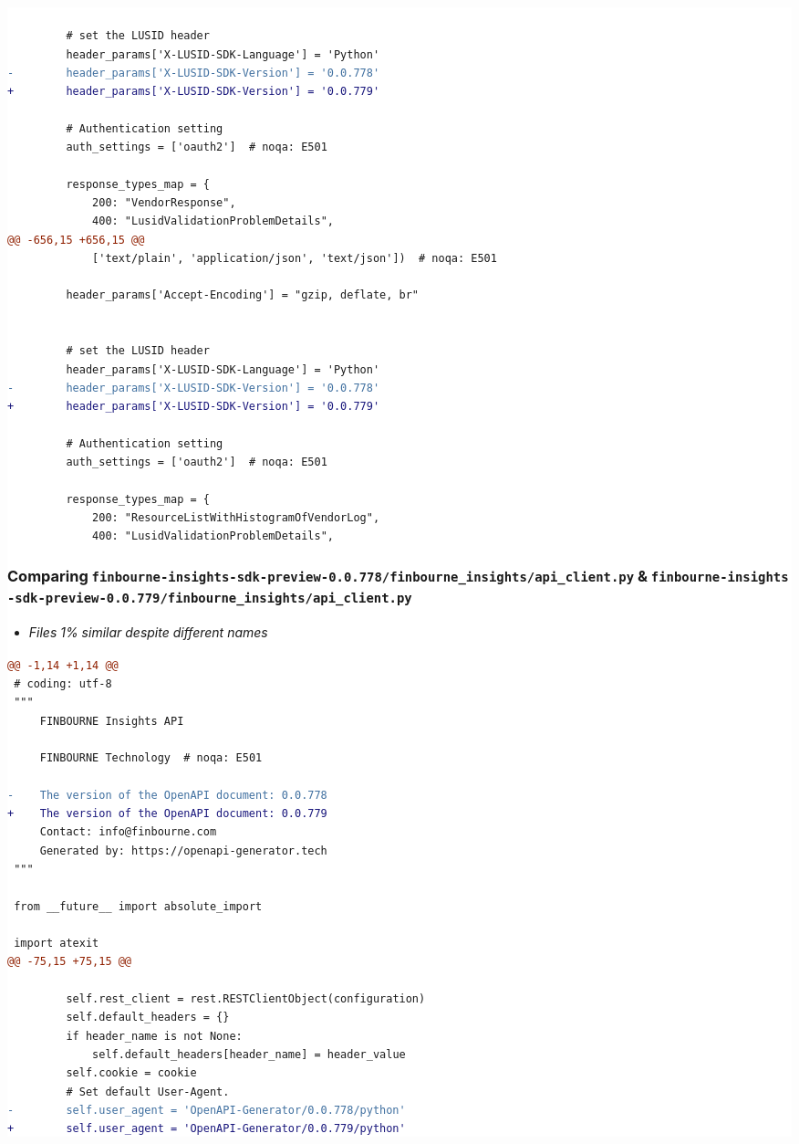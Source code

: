 ```diff
 
         # set the LUSID header
         header_params['X-LUSID-SDK-Language'] = 'Python'
-        header_params['X-LUSID-SDK-Version'] = '0.0.778'
+        header_params['X-LUSID-SDK-Version'] = '0.0.779'
 
         # Authentication setting
         auth_settings = ['oauth2']  # noqa: E501
 
         response_types_map = {
             200: "VendorResponse",
             400: "LusidValidationProblemDetails",
@@ -656,15 +656,15 @@
             ['text/plain', 'application/json', 'text/json'])  # noqa: E501
 
         header_params['Accept-Encoding'] = "gzip, deflate, br"
 
 
         # set the LUSID header
         header_params['X-LUSID-SDK-Language'] = 'Python'
-        header_params['X-LUSID-SDK-Version'] = '0.0.778'
+        header_params['X-LUSID-SDK-Version'] = '0.0.779'
 
         # Authentication setting
         auth_settings = ['oauth2']  # noqa: E501
 
         response_types_map = {
             200: "ResourceListWithHistogramOfVendorLog",
             400: "LusidValidationProblemDetails",
```

### Comparing `finbourne-insights-sdk-preview-0.0.778/finbourne_insights/api_client.py` & `finbourne-insights-sdk-preview-0.0.779/finbourne_insights/api_client.py`

 * *Files 1% similar despite different names*

```diff
@@ -1,14 +1,14 @@
 # coding: utf-8
 """
     FINBOURNE Insights API
 
     FINBOURNE Technology  # noqa: E501
 
-    The version of the OpenAPI document: 0.0.778
+    The version of the OpenAPI document: 0.0.779
     Contact: info@finbourne.com
     Generated by: https://openapi-generator.tech
 """
 
 from __future__ import absolute_import
 
 import atexit
@@ -75,15 +75,15 @@
 
         self.rest_client = rest.RESTClientObject(configuration)
         self.default_headers = {}
         if header_name is not None:
             self.default_headers[header_name] = header_value
         self.cookie = cookie
         # Set default User-Agent.
-        self.user_agent = 'OpenAPI-Generator/0.0.778/python'
+        self.user_agent = 'OpenAPI-Generator/0.0.779/python'
```